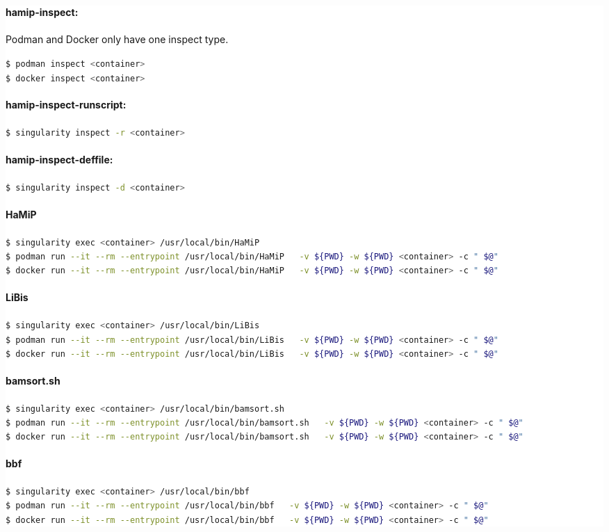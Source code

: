 #### hamip-inspect:

Podman and Docker only have one inspect type.

```bash
$ podman inspect <container>
$ docker inspect <container>
```

#### hamip-inspect-runscript:

```bash
$ singularity inspect -r <container>
```

#### hamip-inspect-deffile:

```bash
$ singularity inspect -d <container>
```


#### HaMiP

```bash
$ singularity exec <container> /usr/local/bin/HaMiP
$ podman run --it --rm --entrypoint /usr/local/bin/HaMiP   -v ${PWD} -w ${PWD} <container> -c " $@"
$ docker run --it --rm --entrypoint /usr/local/bin/HaMiP   -v ${PWD} -w ${PWD} <container> -c " $@"
```


#### LiBis

```bash
$ singularity exec <container> /usr/local/bin/LiBis
$ podman run --it --rm --entrypoint /usr/local/bin/LiBis   -v ${PWD} -w ${PWD} <container> -c " $@"
$ docker run --it --rm --entrypoint /usr/local/bin/LiBis   -v ${PWD} -w ${PWD} <container> -c " $@"
```


#### bamsort.sh

```bash
$ singularity exec <container> /usr/local/bin/bamsort.sh
$ podman run --it --rm --entrypoint /usr/local/bin/bamsort.sh   -v ${PWD} -w ${PWD} <container> -c " $@"
$ docker run --it --rm --entrypoint /usr/local/bin/bamsort.sh   -v ${PWD} -w ${PWD} <container> -c " $@"
```


#### bbf

```bash
$ singularity exec <container> /usr/local/bin/bbf
$ podman run --it --rm --entrypoint /usr/local/bin/bbf   -v ${PWD} -w ${PWD} <container> -c " $@"
$ docker run --it --rm --entrypoint /usr/local/bin/bbf   -v ${PWD} -w ${PWD} <container> -c " $@"
```

